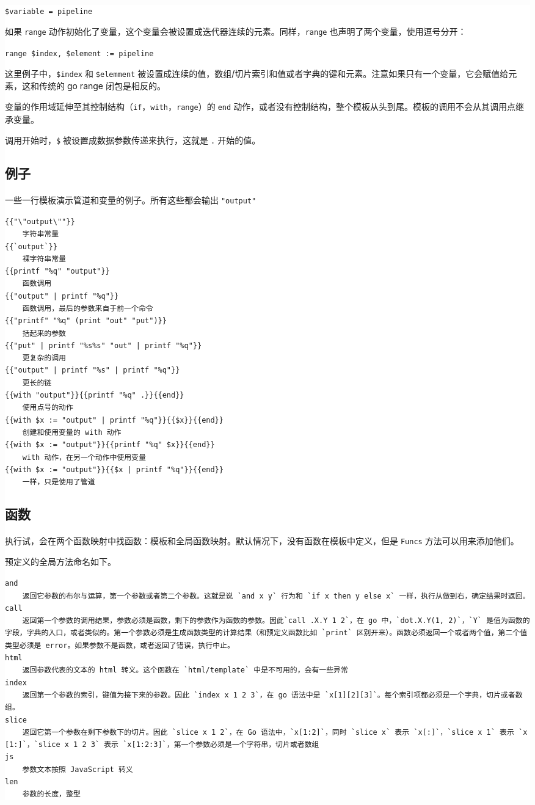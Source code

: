 ```
$variable = pipeline
```

如果 `range` 动作初始化了变量，这个变量会被设置成迭代器连续的元素。同样，`range` 也声明了两个变量，使用逗号分开：

```
range $index, $element := pipeline
```

这里例子中，`$index` 和 `$elemment` 被设置成连续的值，数组/切片索引和值或者字典的键和元素。注意如果只有一个变量，它会赋值给元素，这和传统的 go range 闭包是相反的。

变量的作用域延伸至其控制结构（`if`，`with`，`range`）的 `end` 动作，或者没有控制结构，整个模板从头到尾。模板的调用不会从其调用点继承变量。

调用开始时，`$` 被设置成数据参数传递来执行，这就是 `.` 开始的值。

## 例子

一些一行模板演示管道和变量的例子。所有这些都会输出 `"output"`

```
{{"\"output\""}}
    字符串常量
{{`output`}}
    裸字符串常量
{{printf "%q" "output"}}
    函数调用
{{"output" | printf "%q"}}
    函数调用，最后的参数来自于前一个命令
{{"printf" "%q" (print "out" "put")}}
    括起来的参数
{{"put" | printf "%s%s" "out" | printf "%q"}}
    更复杂的调用
{{"output" | printf "%s" | printf "%q"}}
    更长的链
{{with "output"}}{{printf "%q" .}}{{end}}
    使用点号的动作
{{with $x := "output" | printf "%q"}}{{$x}}{{end}}
    创建和使用变量的 with 动作
{{with $x := "output"}}{{printf "%q" $x}}{{end}}
    with 动作，在另一个动作中使用变量
{{with $x := "output"}}{{$x | printf "%q"}}{{end}}
    一样，只是使用了管道
```

## 函数

执行试，会在两个函数映射中找函数：模板和全局函数映射。默认情况下，没有函数在模板中定义，但是 `Funcs` 方法可以用来添加他们。

预定义的全局方法命名如下。

```
and
    返回它参数的布尔与运算，第一个参数或者第二个参数。这就是说 `and x y` 行为和 `if x then y else x` 一样，执行从做到右，确定结果时返回。
call
    返回第一个参数的调用结果，参数必须是函数，剩下的参数作为函数的参数。因此`call .X.Y 1 2`，在 go 中，`dot.X.Y(1, 2)`，`Y` 是值为函数的字段，字典的入口，或者类似的。第一个参数必须是生成函数类型的计算结果（和预定义函数比如 `print` 区别开来）。函数必须返回一个或者两个值，第二个值类型必须是 error。如果参数不是函数，或者返回了错误，执行中止。
html
    返回参数代表的文本的 html 转义。这个函数在 `html/template` 中是不可用的，会有一些异常
index
    返回第一个参数的索引，键值为接下来的参数。因此 `index x 1 2 3`，在 go 语法中是 `x[1][2][3]`。每个索引项都必须是一个字典，切片或者数组。
slice
    返回它第一个参数在剩下参数下的切片。因此 `slice x 1 2`，在 Go 语法中，`x[1:2]`，同时 `slice x` 表示 `x[:]`，`slice x 1` 表示 `x[1:]`，`slice x 1 2 3` 表示 `x[1:2:3]`，第一个参数必须是一个字符串，切片或者数组
js
    参数文本按照 JavaScript 转义
len
    参数的长度，整型
```